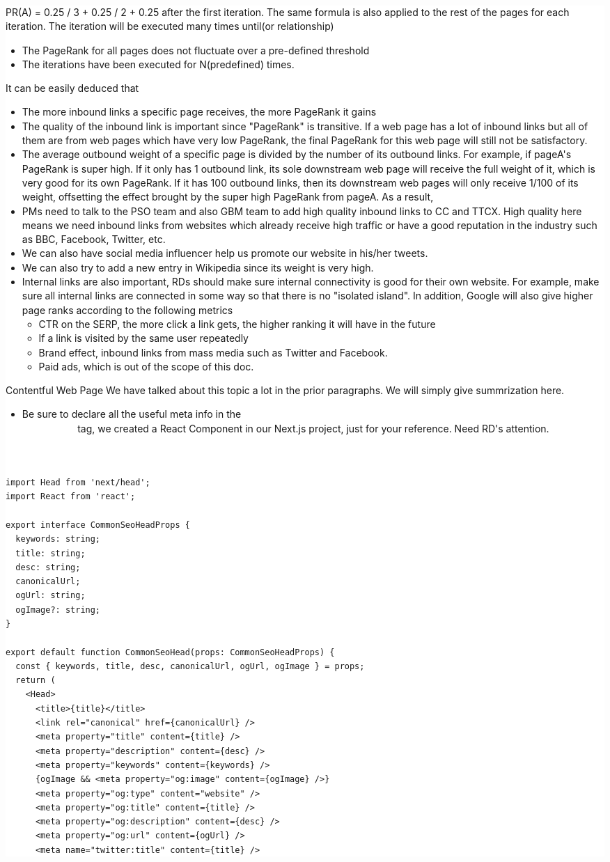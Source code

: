 PR(A) = 0.25 / 3 + 0.25 / 2 + 0.25 after the first iteration.
The same formula is also applied to the rest of the pages for each iteration.
The iteration will be executed many times until(or relationship)
- The PageRank for all pages does not fluctuate over a pre-defined threshold
- The iterations have been executed for N(predefined) times.

It can be easily deduced that
- The more inbound links a specific page receives, the more PageRank it gains
- The quality of the inbound link is important since "PageRank" is transitive.
If a web page has a lot of inbound links but all of them are from web pages which have very low PageRank, the final PageRank for this web page will still not be satisfactory.
- The average outbound weight of a specific page is divided by the number of its outbound links.
For example, if pageA's PageRank is super high.
If it only has 1 outbound link, its sole downstream web page will receive the full weight of it, which is very good for its own PageRank.
If it has 100 outbound links,  then its downstream web pages will only receive 1/100 of its weight, offsetting the effect brought by the super high PageRank from pageA.
As a result, 
- PMs need to talk to the PSO team and also GBM team to add high quality inbound links to CC and TTCX. High quality here means we need inbound links from websites which already receive high traffic or have a good reputation in the industry such as BBC, Facebook, Twitter, etc. 
- We can also have social media influencer help us promote our website in his/her tweets.
- We can also try to add a new entry in Wikipedia since its weight is very high.
- Internal links are also important, RDs should make sure internal connectivity is good for their own website. For example, make sure all internal links are connected in some way so that there is no "isolated island".
In addition, Google will also give higher page ranks according to the following metrics
  - CTR on the SERP, the more click a link gets, the higher ranking it will have in the future
  - If a link is visited by the same user repeatedly
  - Brand effect, inbound links from mass media such as Twitter and Facebook.
  - Paid ads, which is out of the scope of this doc.

Contentful Web Page
We have talked about this topic a lot in the prior paragraphs.
We will simply give summrization here.
- Be sure to declare all the useful meta info in the <header/> tag, we created a React Component in our Next.js project, just for your reference. Need RD's attention.
```  
import Head from 'next/head';
import React from 'react';

export interface CommonSeoHeadProps {
  keywords: string;
  title: string;
  desc: string;
  canonicalUrl;
  ogUrl: string;
  ogImage?: string;
}

export default function CommonSeoHead(props: CommonSeoHeadProps) {
  const { keywords, title, desc, canonicalUrl, ogUrl, ogImage } = props;
  return (
    <Head>
      <title>{title}</title>
      <link rel="canonical" href={canonicalUrl} />
      <meta property="title" content={title} />
      <meta property="description" content={desc} />
      <meta property="keywords" content={keywords} />
      {ogImage && <meta property="og:image" content={ogImage} />}
      <meta property="og:type" content="website" />
      <meta property="og:title" content={title} />
      <meta property="og:description" content={desc} />
      <meta property="og:url" content={ogUrl} />
      <meta name="twitter:title" content={title} />
```